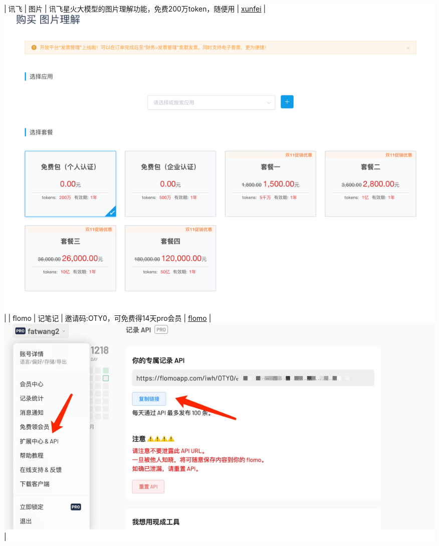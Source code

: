| 讯飞 | 图片 | 讯飞星火大模型的图片理解功能，免费200万token，随便用 | [xunfei](https://sum4all.site/xunfei) | ![Perplexity](picture/讯飞.png) |
| flomo | 记笔记 | 邀请码:OTY0，可免费得14天pro会员 | [flomo](https://sum4all.site/flomo) | ![flomo](picture/flomo-api.jpg) |